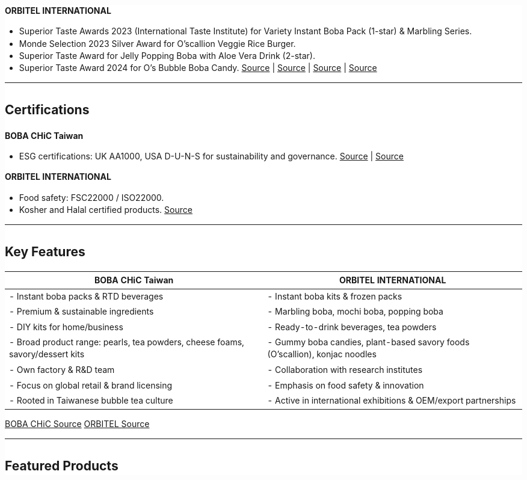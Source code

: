 **ORBITEL INTERNATIONAL**
- Superior Taste Awards 2023 (International Taste Institute) for Variety Instant Boba Pack (1-star) & Marbling Series.
- Monde Selection 2023 Silver Award for O’scallion Veggie Rice Burger.
- Superior Taste Award for Jelly Popping Boba with Aloe Vera Drink (2-star).
- Superior Taste Award 2024 for O’s Bubble Boba Candy.
  [Source](https://orbitelinternational.com/os-bubble-has-been-honored-with-superior-taste-awards-2023-from-itqi/) | [Source](https://orbitelinternational.com/oscallion-veggie-rice-burger-wins-monde-selection-2023-silver-award-for-excellence-in-taste-quality-and-packaging/) | [Source](https://orbitelinternational.com/os-bubble-has-once-again-been-awarded-the-prestigious-itqi-superior-taste-award-for-its-boba-drink/) | [Source](https://orbitelinternational.com/os-bubble-boba-candy-wins-2024-superior-taste-award-celebrating-excellence-quality/)

---

## Certifications

**BOBA CHiC Taiwan**
- ESG certifications: UK AA1000, USA D-U-N-S for sustainability and governance.
  [Source](https://www.bobachictw.com/esg) | [Source](https://www.facebook.com/bobachictw/posts/boba-chic-is-the-first-taiwanese-bubble-tea-brand-to-achieve-esg-certifications-/755874326555908/)

**ORBITEL INTERNATIONAL**
- Food safety: FSC22000 / ISO22000.
- Kosher and Halal certified products.
  [Source](https://orbitelinternational.com/oem/)

---

## Key Features

| BOBA CHiC Taiwan                                                                                  | ORBITEL INTERNATIONAL                                                                                  |
|---------------------------------------------------------------------------------------------------|--------------------------------------------------------------------------------------------------------|
| - Instant boba packs & RTD beverages                                                              | - Instant boba kits & frozen packs                                                                     |
| - Premium & sustainable ingredients                                                               | - Marbling boba, mochi boba, popping boba                                                              |
| - DIY kits for home/business                                                                      | - Ready-to-drink beverages, tea powders                                                                |
| - Broad product range: pearls, tea powders, cheese foams, savory/dessert kits                     | - Gummy boba candies, plant-based savory foods (O’scallion), konjac noodles                            |
| - Own factory & R&D team                                                                          | - Collaboration with research institutes                                                               |
| - Focus on global retail & brand licensing                                                        | - Emphasis on food safety & innovation                                                                 |
| - Rooted in Taiwanese bubble tea culture                                                          | - Active in international exhibitions & OEM/export partnerships                                        |

[BOBA CHiC Source](https://www.bobachictw.com/our-advantages)
[ORBITEL Source](https://orbitelinternational.com)

---

## Featured Products
